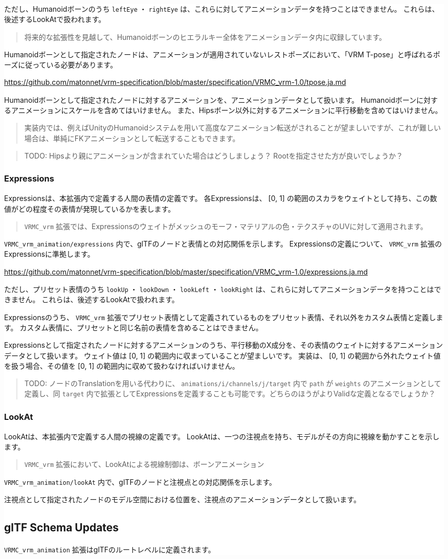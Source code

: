 ただし、Humanoidボーンのうち `leftEye` ・ `rightEye` は、これらに対してアニメーションデータを持つことはできません。
これらは、後述するLookAtで扱われます。

> 将来的な拡張性を見越して、Humanoidボーンのヒエラルキー全体をアニメーションデータ内に収録しています。

Humanoidボーンとして指定されたノードは、アニメーションが適用されていないレストポーズにおいて、「VRM T-pose」と呼ばれるポーズに従っている必要があります。

https://github.com/matonnet/vrm-specification/blob/master/specification/VRMC_vrm-1.0/tpose.ja.md

Humanoidボーンとして指定されたノードに対するアニメーションを、アニメーションデータとして扱います。
Humanoidボーンに対するアニメーションにスケールを含めてはいけません。
また、Hipsボーン以外に対するアニメーションに平行移動を含めてはいけません。

> 実装内では、例えばUnityのHumanoidシステムを用いて高度なアニメーション転送がされることが望ましいですが、これが難しい場合は、単純にFKアニメーションとして転送することもできます。

> TODO: Hipsより親にアニメーションが含まれていた場合はどうしましょう？
> Rootを指定させた方が良いでしょうか？

### Expressions

Expressionsは、本拡張内で定義する人間の表情の定義です。
各Expressionsは、 [0, 1] の範囲のスカラをウェイトとして持ち、この数値がどの程度その表情が発現しているかを表します。

> `VRMC_vrm` 拡張では、Expressionsのウェイトがメッシュのモーフ・マテリアルの色・テクスチャのUVに対して適用されます。

`VRMC_vrm_animation/expressions` 内で、glTFのノードと表情との対応関係を示します。
Expressionsの定義について、 `VRMC_vrm` 拡張のExpressionsに準拠します。

https://github.com/matonnet/vrm-specification/blob/master/specification/VRMC_vrm-1.0/expressions.ja.md

ただし、プリセット表情のうち `lookUp` ・ `lookDown` ・ `lookLeft` ・ `lookRight` は、これらに対してアニメーションデータを持つことはできません。
これらは、後述するLookAtで扱われます。

Expressionsのうち、 `VRMC_vrm` 拡張でプリセット表情として定義されているものをプリセット表情、それ以外をカスタム表情と定義します。
カスタム表情に、プリセットと同じ名前の表情を含めることはできません。

Expressionsとして指定されたノードに対するアニメーションのうち、平行移動のX成分を、その表情のウェイトに対するアニメーションデータとして扱います。
ウェイト値は [0, 1] の範囲内に収まっていることが望ましいです。
実装は、 [0, 1] の範囲から外れたウェイト値を扱う場合、その値を [0, 1] の範囲内に収めて扱わなければいけません。

> TODO: ノードのTranslationを用いる代わりに、 `animations/i/channels/j/target` 内で `path` が `weights` のアニメーションとして定義し、同 `target` 内で拡張としてExpressionsを定義することも可能です。どちらのほうがよりValidな定義となるでしょうか？

### LookAt

LookAtは、本拡張内で定義する人間の視線の定義です。
LookAtは、一つの注視点を持ち、モデルがその方向に視線を動かすことを示します。

> `VRMC_vrm` 拡張において、LookAtによる視線制御は、ボーンアニメーション

`VRMC_vrm_animation/lookAt` 内で、glTFのノードと注視点との対応関係を示します。

注視点として指定されたノードのモデル空間における位置を、注視点のアニメーションデータとして扱います。

## glTF Schema Updates

`VRMC_vrm_animation` 拡張はglTFのルートレベルに定義されます。
